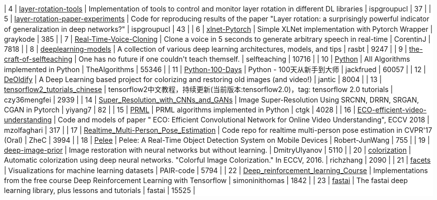| 4  | [layer-rotation-tools](https://github.com/ispgroupucl/layer-rotation-tools)                                | Implementation of tools to control and monitor layer rotation in different DL libraries                                                                 | ispgroupucl    | 37    |
| 5  | [layer-rotation-paper-experiments](https://github.com/ispgroupucl/layer-rotation-paper-experiments)        | Code for reproducing results of the paper "Layer rotation: a surprisingly powerful indicator of generalization in deep networks?"                       | ispgroupucl    | 43    |
| 6  | [xlnet-Pytorch](https://github.com/graykode/xlnet-Pytorch)                                                 | Simple XLNet implementation with Pytorch Wrapper                                                                                                        | graykode       | 385   |
| 7  | [Real-Time-Voice-Cloning](https://github.com/CorentinJ/Real-Time-Voice-Cloning)                            | Clone a voice in 5 seconds to generate arbitrary speech in real-time                                                                                    | CorentinJ      | 7818  |
| 8  | [deeplearning-models](https://github.com/rasbt/deeplearning-models)                                        | A collection of various deep learning architectures, models, and tips                                                                                   | rasbt          | 9247  |
| 9  | [the-craft-of-selfteaching](https://github.com/selfteaching/the-craft-of-selfteaching)                     | One has no future if one couldn't teach themself.                                                                                                       | selfteaching   | 10716 |
| 10 | [Python](https://github.com/TheAlgorithms/Python)                                                          | All Algorithms implemented in Python                                                                                                                    | TheAlgorithms  | 55346 |
| 11 | [Python-100-Days](https://github.com/jackfrued/Python-100-Days)                                            | Python - 100天从新手到大师                                                                                                                              | jackfrued      | 60057 |
| 12 | [DeOldify](https://github.com/jantic/DeOldify)                                                             | A Deep Learning based project for colorizing and restoring old images (and video!)                                                                      | jantic         | 8004  |
| 13 | [tensorflow2_tutorials_chinese](https://github.com/czy36mengfei/tensorflow2_tutorials_chinese)             | tensorflow2中文教程，持续更新(当前版本:tensorflow2.0)，tag: tensorflow 2.0 tutorials                                                                    | czy36mengfei   | 2939  |
| 14 | [Super_Resolution_with_CNNs_and_GANs](https://github.com/yiyang7/Super_Resolution_with_CNNs_and_GANs)      | Image Super-Resolution Using SRCNN, DRRN, SRGAN, CGAN in Pytorch                                                                                        | yiyang7        | 82    |
| 15 | [PRML](https://github.com/ctgk/PRML)                                                                       | PRML algorithms implemented in Python                                                                                                                   | ctgk           | 4028  |
| 16 | [ECO-efficient-video-understanding](https://github.com/mzolfaghari/ECO-efficient-video-understanding)      | Code and models of paper " ECO: Efficient Convolutional Network for Online Video Understanding", ECCV 2018                                              | mzolfaghari    | 317   |
| 17 | [Realtime_Multi-Person_Pose_Estimation](https://github.com/ZheC/Realtime_Multi-Person_Pose_Estimation)     | Code repo for realtime multi-person pose estimation in CVPR'17 (Oral)                                                                                   | ZheC           | 3994  |
| 18 | [Pelee](https://github.com/Robert-JunWang/Pelee)                                                           | Pelee: A Real-Time Object Detection System on Mobile Devices                                                                                            | Robert-JunWang | 755   |
| 19 | [deep-image-prior](https://github.com/DmitryUlyanov/deep-image-prior)                                      | Image restoration with neural networks but without learning.                                                                                            | DmitryUlyanov  | 5110  |
| 20 | [colorization](https://github.com/richzhang/colorization)                                                  | Automatic colorization using deep neural networks. "Colorful Image Colorization." In ECCV, 2016.                                                        | richzhang      | 2090  |
| 21 | [facets](https://github.com/PAIR-code/facets)                                                              | Visualizations for machine learning datasets                                                                                                            | PAIR-code      | 5794  |
| 22 | [Deep_reinforcement_learning_Course](https://github.com/simoninithomas/Deep_reinforcement_learning_Course) | Implementations from the free course Deep Reinforcement Learning with Tensorflow                                                                        | simoninithomas | 1842  |
| 23 | [fastai](https://github.com/fastai/fastai)                                                                 | The fastai deep learning library, plus lessons and tutorials                                                                                            | fastai         | 15525 |